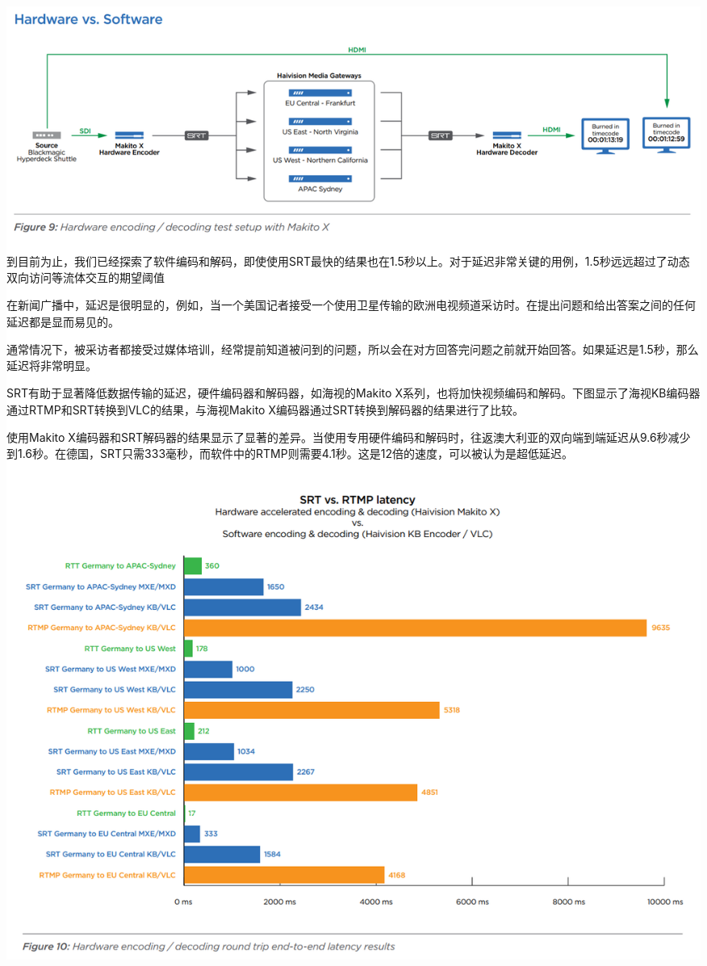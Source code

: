 ![image-20220919084100713](流媒体协议的较量_img/image-20220919084100713.png)

到目前为止，我们已经探索了软件编码和解码，即使使用SRT最快的结果也在1.5秒以上。对于延迟非常关键的用例，1.5秒远远超过了动态双向访问等流体交互的期望阈值

在新闻广播中，延迟是很明显的，例如，当一个美国记者接受一个使用卫星传输的欧洲电视频道采访时。在提出问题和给出答案之间的任何延迟都是显而易见的。

通常情况下，被采访者都接受过媒体培训，经常提前知道被问到的问题，所以会在对方回答完问题之前就开始回答。如果延迟是1.5秒，那么延迟将非常明显。

SRT有助于显著降低数据传输的延迟，硬件编码器和解码器，如海视的Makito X系列，也将加快视频编码和解码。下图显示了海视KB编码器通过RTMP和SRT转换到VLC的结果，与海视Makito X编码器通过SRT转换到解码器的结果进行了比较。

使用Makito X编码器和SRT解码器的结果显示了显著的差异。当使用专用硬件编码和解码时，往返澳大利亚的双向端到端延迟从9.6秒减少到1.6秒。在德国，SRT只需333毫秒，而软件中的RTMP则需要4.1秒。这是12倍的速度，可以被认为是超低延迟。

![image-20220919151611663](流媒体协议的较量_img/image-20220919151611663.png)
